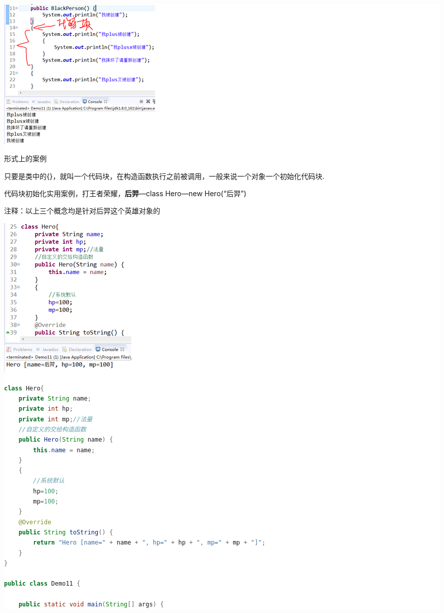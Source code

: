![image-20220530160810435](./OOP核心.assets/true-image-20220530160810435.png)

形式上的案例

只要是类中的{}，就叫一个代码块，在构造函数执行之前被调用，一般来说一个对象一个初始化代码块.

代码块初始化实用案例，打王者荣耀，**后羿**—class Hero—new Hero(“后羿”)

注释：以上三个概念均是针对后羿这个英雄对象的

![image-20220530160818499](./OOP核心.assets/true-image-20220530160818499.png)

 

```java
class Hero{
	private String name;
	private int hp;
	private int mp;//法量
	//自定义的交给构造函数
	public Hero(String name) {
		this.name = name;
	}
	{
		//系统默认
		hp=100;
		mp=100;
	}
	@Override
	public String toString() {
		return "Hero [name=" + name + ", hp=" + hp + ", mp=" + mp + "]";
	}
}

public class Demo11 {
	
	public static void main(String[] args) {
```